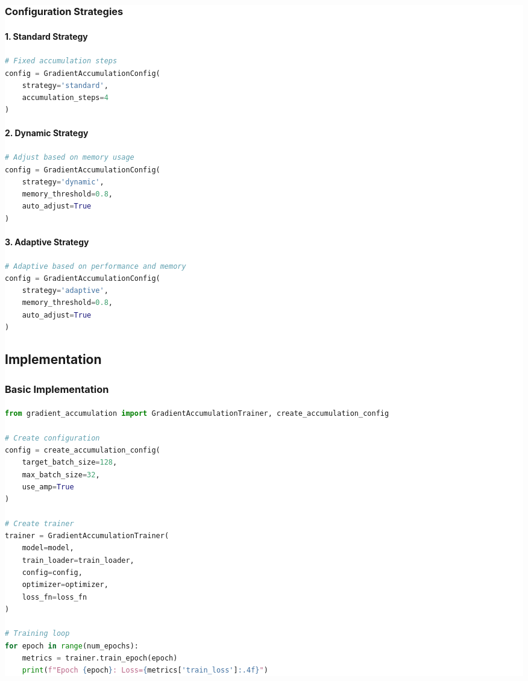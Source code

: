 ### Configuration Strategies

#### 1. Standard Strategy
```python
# Fixed accumulation steps
config = GradientAccumulationConfig(
    strategy='standard',
    accumulation_steps=4
)
```

#### 2. Dynamic Strategy
```python
# Adjust based on memory usage
config = GradientAccumulationConfig(
    strategy='dynamic',
    memory_threshold=0.8,
    auto_adjust=True
)
```

#### 3. Adaptive Strategy
```python
# Adaptive based on performance and memory
config = GradientAccumulationConfig(
    strategy='adaptive',
    memory_threshold=0.8,
    auto_adjust=True
)
```

## Implementation

### Basic Implementation

```python
from gradient_accumulation import GradientAccumulationTrainer, create_accumulation_config

# Create configuration
config = create_accumulation_config(
    target_batch_size=128,
    max_batch_size=32,
    use_amp=True
)

# Create trainer
trainer = GradientAccumulationTrainer(
    model=model,
    train_loader=train_loader,
    config=config,
    optimizer=optimizer,
    loss_fn=loss_fn
)

# Training loop
for epoch in range(num_epochs):
    metrics = trainer.train_epoch(epoch)
    print(f"Epoch {epoch}: Loss={metrics['train_loss']:.4f}")
```
